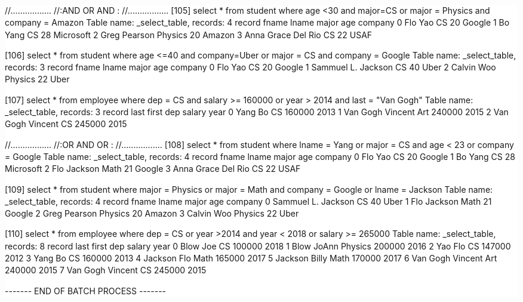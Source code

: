 //.................
//:AND OR AND     :
//.................
[105] select * from student where age <30 and major=CS or major = Physics and company = Amazon
Table name: _select_table, records: 4
         record          fname          lname          major            age        company
              0            Flo            Yao             CS             20         Google
              1             Bo           Yang             CS             28      Microsoft
              2           Greg        Pearson        Physics             20         Amazon
              3     Anna Grace        Del Rio             CS             22           USAF


[106] select * from student where age <=40 and company=Uber or major = CS and company = Google
Table name: _select_table, records: 3
         record          fname          lname          major            age        company
              0            Flo            Yao             CS             20         Google
              1     Sammuel L.        Jackson             CS             40           Uber
              2         Calvin            Woo        Physics             22           Uber


[107] select * from employee where dep = CS and salary >= 160000 or year > 2014 and last = "Van Gogh"
Table name: _select_table, records: 3
         record           last          first            dep         salary           year
              0           Yang             Bo             CS         160000           2013
              1       Van Gogh        Vincent            Art         240000           2015
              2       Van Gogh        Vincent             CS         245000           2015


//.................
//:OR AND OR      :
//.................
[108] select * from student where lname = Yang or major = CS and age < 23 or company = Google
Table name: _select_table, records: 4
         record          fname          lname          major            age        company
              0            Flo            Yao             CS             20         Google
              1             Bo           Yang             CS             28      Microsoft
              2            Flo        Jackson           Math             21         Google
              3     Anna Grace        Del Rio             CS             22           USAF


[109] select * from student where major = Physics or major = Math and company = Google or lname = Jackson
Table name: _select_table, records: 4
         record          fname          lname          major            age        company
              0     Sammuel L.        Jackson             CS             40           Uber
              1            Flo        Jackson           Math             21         Google
              2           Greg        Pearson        Physics             20         Amazon
              3         Calvin            Woo        Physics             22           Uber


[110] select * from employee where dep = CS or year >2014 and year < 2018 or salary >= 265000
Table name: _select_table, records: 8
         record           last          first            dep         salary           year
              0           Blow            Joe             CS         100000           2018
              1           Blow          JoAnn        Physics         200000           2016
              2            Yao            Flo             CS         147000           2012
              3           Yang             Bo             CS         160000           2013
              4        Jackson            Flo           Math         165000           2017
              5        Jackson          Billy           Math         170000           2017
              6       Van Gogh        Vincent            Art         240000           2015
              7       Van Gogh        Vincent             CS         245000           2015


------- END OF BATCH PROCESS -------

</pre>
